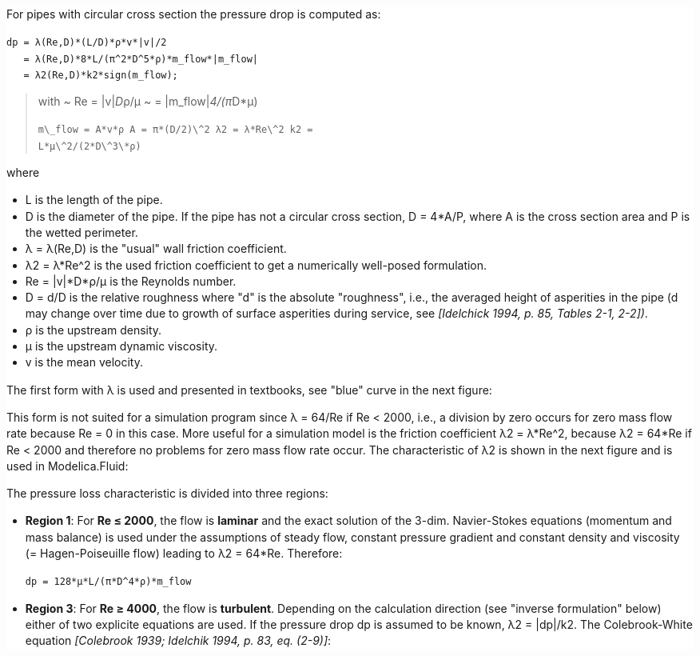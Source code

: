 For pipes with circular cross section the pressure drop is computed as:

    dp = λ(Re,D)*(L/D)*ρ*v*|v|/2
       = λ(Re,D)*8*L/(π^2*D^5*ρ)*m_flow*|m_flow|
       = λ2(Re,D)*k2*sign(m_flow);

> with
>   ~ Re = |v|*D*ρ/μ
>       ~ = |m\_flow|*4/(π*D\*μ)
>
>     m\_flow = A*v*ρ A = π*(D/2)\^2 λ2 = λ*Re\^2 k2 =
>     L*μ\^2/(2*D\^3\*ρ)
>
where

-   L is the length of the pipe.
-   D is the diameter of the pipe. If the pipe has not a circular cross
    section, D = 4\*A/P, where A is the cross section area and P is the
    wetted perimeter.
-   λ = λ(Re,D) is the "usual" wall friction coefficient.
-   λ2 = λ\*Re\^2 is the used friction coefficient to get a numerically
    well-posed formulation.
-   Re = |v|\*D\*ρ/μ is the Reynolds number.
-   D = d/D is the relative roughness where "d" is the absolute
    "roughness", i.e., the averaged height of asperities in the pipe (d
    may change over time due to growth of surface asperities during
    service, see *[Idelchick 1994, p. 85, Tables 2-1, 2-2])*.
-   ρ is the upstream density.
-   μ is the upstream dynamic viscosity.
-   v is the mean velocity.

The first form with λ is used and presented in textbooks, see "blue"
curve in the next figure:

This form is not suited for a simulation program since λ = 64/Re if Re <
2000, i.e., a division by zero occurs for zero mass flow rate because Re
= 0 in this case. More useful for a simulation model is the friction
coefficient λ2 = λ\*Re\^2, because λ2 = 64\*Re if Re < 2000 and
therefore no problems for zero mass flow rate occur. The characteristic
of λ2 is shown in the next figure and is used in Modelica.Fluid:

The pressure loss characteristic is divided into three regions:

-   **Region 1**: For **Re ≤ 2000**, the flow is **laminar** and the
    exact solution of the 3-dim. Navier-Stokes equations (momentum and
    mass balance) is used under the assumptions of steady flow, constant
    pressure gradient and constant density and viscosity (=
    Hagen-Poiseuille flow) leading to λ2 = 64\*Re. Therefore:

        dp = 128*μ*L/(π*D^4*ρ)*m_flow 

-   **Region 3**: For **Re ≥ 4000**, the flow is **turbulent**.
    Depending on the calculation direction (see "inverse formulation"
    below) either of two explicite equations are used. If the pressure
    drop dp is assumed to be known, λ2 = |dp|/k2. The Colebrook-White
    equation *[Colebrook 1939; Idelchik 1994, p. 83, eq. (2-9)]*:
